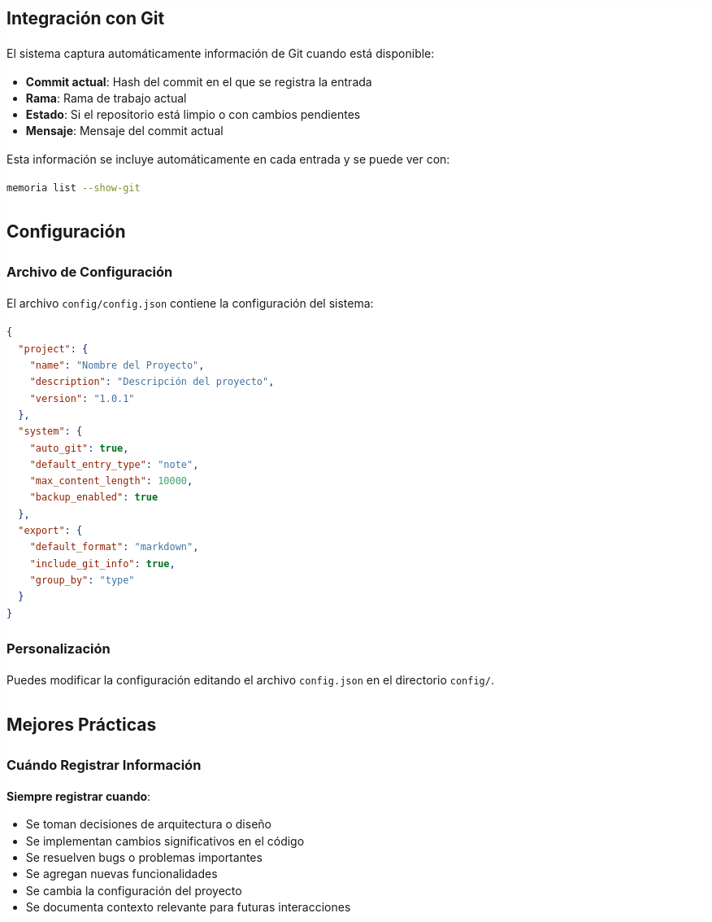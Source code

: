 ## Integración con Git

El sistema captura automáticamente información de Git cuando está disponible:

- **Commit actual**: Hash del commit en el que se registra la entrada
- **Rama**: Rama de trabajo actual
- **Estado**: Si el repositorio está limpio o con cambios pendientes
- **Mensaje**: Mensaje del commit actual

Esta información se incluye automáticamente en cada entrada y se puede ver con:
```bash
memoria list --show-git
```

## Configuración

### Archivo de Configuración

El archivo `config/config.json` contiene la configuración del sistema:

```json
{
  "project": {
    "name": "Nombre del Proyecto",
    "description": "Descripción del proyecto",
    "version": "1.0.1"
  },
  "system": {
    "auto_git": true,
    "default_entry_type": "note",
    "max_content_length": 10000,
    "backup_enabled": true
  },
  "export": {
    "default_format": "markdown",
    "include_git_info": true,
    "group_by": "type"
  }
}
```

### Personalización

Puedes modificar la configuración editando el archivo `config.json` en el directorio `config/`.

## Mejores Prácticas

### Cuándo Registrar Información

**Siempre registrar cuando**:
- Se toman decisiones de arquitectura o diseño
- Se implementan cambios significativos en el código
- Se resuelven bugs o problemas importantes
- Se agregan nuevas funcionalidades
- Se cambia la configuración del proyecto
- Se documenta contexto relevante para futuras interacciones
